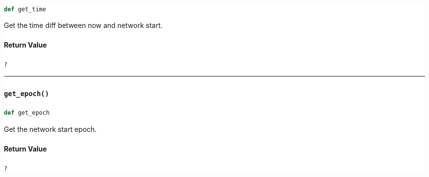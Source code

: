 ```ruby
def get_time
```

Get the time diff between now and network start.

#### Return Value

`?`

---

### `get_epoch()`

```ruby
def get_epoch
```

Get the network start epoch.

#### Return Value

`?`